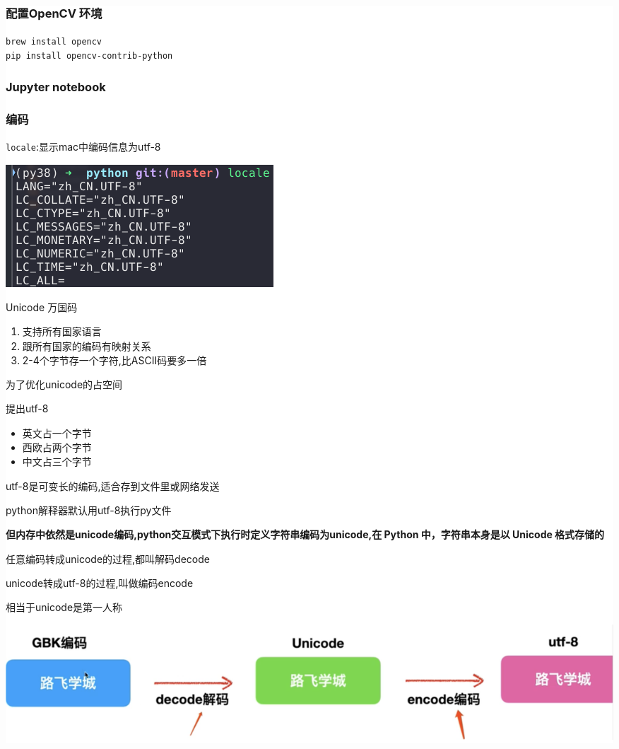 ### 配置OpenCV 环境

```bash
brew install opencv 
pip install opencv-contrib-python
```

### Jupyter notebook

```bash

```

### 编码

`locale`:显示mac中编码信息为utf-8

![image-20240917103557167](assets/image-20240917103557167.png)

Unicode 万国码

1. 支持所有国家语言
2. 跟所有国家的编码有映射关系
3. 2-4个字节存一个字符,比ASCII码要多一倍

为了优化unicode的占空间

提出utf-8

- 英文占一个字节
- 西欧占两个字节
- 中文占三个字节

utf-8是可变长的编码,适合存到文件里或网络发送

python解释器默认用utf-8执行py文件

**但内存中依然是unicode编码,python交互模式下执行时定义字符串编码为unicode,在 Python 中，字符串本身是以 Unicode 格式存储的**



任意编码转成unicode的过程,都叫解码decode

unicode转成utf-8的过程,叫做编码encode

相当于unicode是第一人称

![image-20240917105817174](assets/image-20240917105817174.png)
